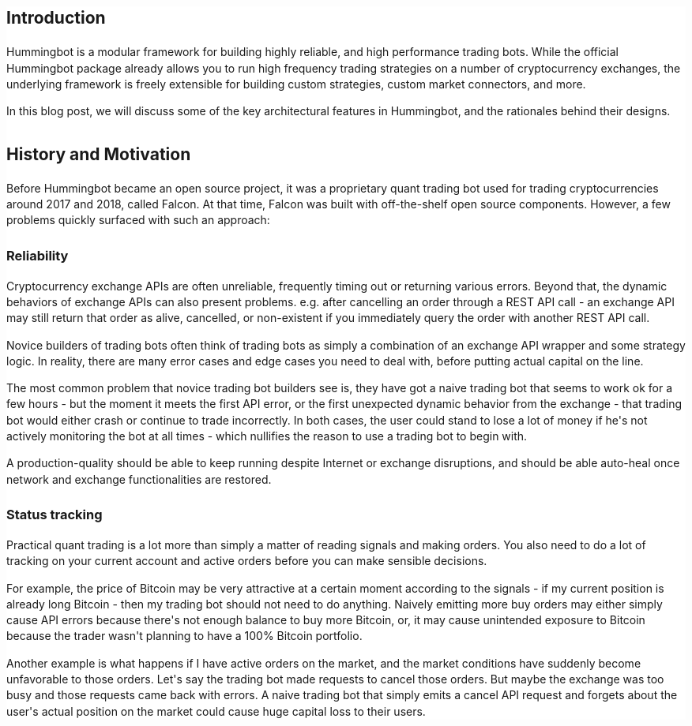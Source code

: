## Introduction

Hummingbot is a modular framework for building highly reliable, and high performance trading bots. While the official Hummingbot package already allows you to run high frequency trading strategies on a number of cryptocurrency exchanges, the underlying framework is freely extensible for building custom strategies, custom market connectors, and more.

In this blog post, we will discuss some of the key architectural features in Hummingbot, and the rationales behind their designs.

## History and Motivation

Before Hummingbot became an open source project, it was a proprietary quant trading bot used for trading cryptocurrencies around 2017 and 2018, called Falcon. At that time, Falcon was built with off-the-shelf open source components. However, a few problems quickly surfaced with such an approach:

### Reliability

Cryptocurrency exchange APIs are often unreliable, frequently timing out or returning various errors. Beyond that, the dynamic behaviors of exchange APIs can also present problems. e.g. after cancelling an order through a REST API call - an exchange API may still return that order as alive, cancelled, or non-existent if you immediately query the order with another REST API call.

Novice builders of trading bots often think of trading bots as simply a combination of an exchange API wrapper and some strategy logic. In reality, there are many error cases and edge cases you need to deal with, before putting actual capital on the line.

The most common problem that novice trading bot builders see is, they have got a naive trading bot that seems to work ok for a few hours - but the moment it meets the first API error, or the first unexpected dynamic behavior from the exchange - that trading bot would either crash or continue to trade incorrectly. In both cases, the user could stand to lose a lot of money if he's not actively monitoring the bot at all times - which nullifies the reason to use a trading bot to begin with.

A production-quality should be able to keep running despite Internet or exchange disruptions, and should be able auto-heal once network and exchange functionalities are restored.

### Status tracking

Practical quant trading is a lot more than simply a matter of reading signals and making orders. You also need to do a lot of tracking on your current account and active orders before you can make sensible decisions.

For example, the price of Bitcoin may be very attractive at a certain moment according to the signals - if my current position is already long Bitcoin - then my trading bot should not need to do anything. Naively emitting more buy orders may either simply cause API errors because there's not enough balance to buy more Bitcoin, or, it may cause unintended exposure to Bitcoin because the trader wasn't planning to have a 100% Bitcoin portfolio.

Another example is what happens if I have active orders on the market, and the market conditions have suddenly become unfavorable to those orders. Let's say the trading bot made requests to cancel those orders. But maybe the exchange was too busy and those requests came back with errors. A naive trading bot that simply emits a cancel API request and forgets about the user's actual position on the market could cause huge capital loss to their users.
